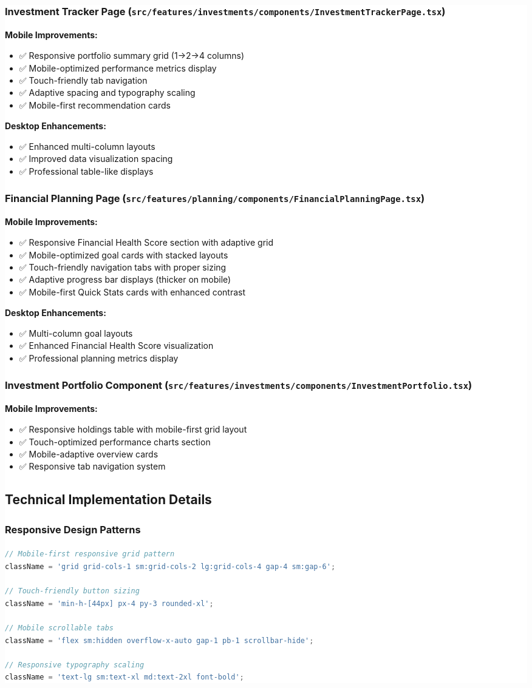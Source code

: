 ### Investment Tracker Page (`src/features/investments/components/InvestmentTrackerPage.tsx`)

**Mobile Improvements:**

- ✅ Responsive portfolio summary grid (1→2→4 columns)
- ✅ Mobile-optimized performance metrics display
- ✅ Touch-friendly tab navigation
- ✅ Adaptive spacing and typography scaling
- ✅ Mobile-first recommendation cards

**Desktop Enhancements:**

- ✅ Enhanced multi-column layouts
- ✅ Improved data visualization spacing
- ✅ Professional table-like displays

### Financial Planning Page (`src/features/planning/components/FinancialPlanningPage.tsx`)

**Mobile Improvements:**

- ✅ Responsive Financial Health Score section with adaptive grid
- ✅ Mobile-optimized goal cards with stacked layouts
- ✅ Touch-friendly navigation tabs with proper sizing
- ✅ Adaptive progress bar displays (thicker on mobile)
- ✅ Mobile-first Quick Stats cards with enhanced contrast

**Desktop Enhancements:**

- ✅ Multi-column goal layouts
- ✅ Enhanced Financial Health Score visualization
- ✅ Professional planning metrics display

### Investment Portfolio Component (`src/features/investments/components/InvestmentPortfolio.tsx`)

**Mobile Improvements:**

- ✅ Responsive holdings table with mobile-first grid layout
- ✅ Touch-optimized performance charts section
- ✅ Mobile-adaptive overview cards
- ✅ Responsive tab navigation system

## Technical Implementation Details

### Responsive Design Patterns

```typescript
// Mobile-first responsive grid pattern
className = 'grid grid-cols-1 sm:grid-cols-2 lg:grid-cols-4 gap-4 sm:gap-6';

// Touch-friendly button sizing
className = 'min-h-[44px] px-4 py-3 rounded-xl';

// Mobile scrollable tabs
className = 'flex sm:hidden overflow-x-auto gap-1 pb-1 scrollbar-hide';

// Responsive typography scaling
className = 'text-lg sm:text-xl md:text-2xl font-bold';
```
